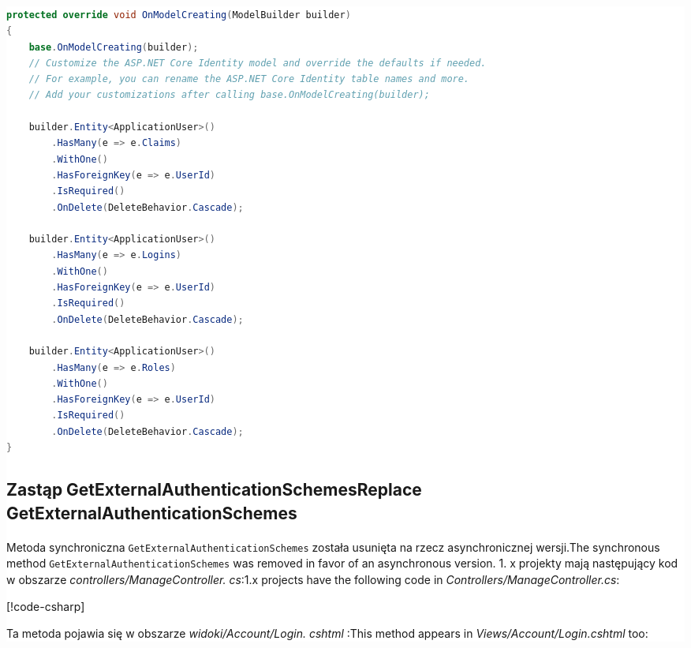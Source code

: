 ```csharp
protected override void OnModelCreating(ModelBuilder builder)
{
    base.OnModelCreating(builder);
    // Customize the ASP.NET Core Identity model and override the defaults if needed.
    // For example, you can rename the ASP.NET Core Identity table names and more.
    // Add your customizations after calling base.OnModelCreating(builder);

    builder.Entity<ApplicationUser>()
        .HasMany(e => e.Claims)
        .WithOne()
        .HasForeignKey(e => e.UserId)
        .IsRequired()
        .OnDelete(DeleteBehavior.Cascade);

    builder.Entity<ApplicationUser>()
        .HasMany(e => e.Logins)
        .WithOne()
        .HasForeignKey(e => e.UserId)
        .IsRequired()
        .OnDelete(DeleteBehavior.Cascade);

    builder.Entity<ApplicationUser>()
        .HasMany(e => e.Roles)
        .WithOne()
        .HasForeignKey(e => e.UserId)
        .IsRequired()
        .OnDelete(DeleteBehavior.Cascade);
}
```

<a name="synchronous-method-removal"></a>

## <a name="replace-getexternalauthenticationschemes"></a><span data-ttu-id="e6e4e-206">Zastąp GetExternalAuthenticationSchemes</span><span class="sxs-lookup"><span data-stu-id="e6e4e-206">Replace GetExternalAuthenticationSchemes</span></span>

<span data-ttu-id="e6e4e-207">Metoda synchroniczna `GetExternalAuthenticationSchemes` została usunięta na rzecz asynchronicznej wersji.</span><span class="sxs-lookup"><span data-stu-id="e6e4e-207">The synchronous method `GetExternalAuthenticationSchemes` was removed in favor of an asynchronous version.</span></span> <span data-ttu-id="e6e4e-208">1. x projekty mają następujący kod w obszarze *controllers/ManageController. cs*:</span><span class="sxs-lookup"><span data-stu-id="e6e4e-208">1.x projects have the following code in *Controllers/ManageController.cs*:</span></span>

[!code-csharp[](../1x-to-2x/samples/AspNetCoreDotNetCore1App/AspNetCoreDotNetCore1App/Controllers/ManageController.cs?name=snippet_GetExternalAuthenticationSchemes)]

<span data-ttu-id="e6e4e-209">Ta metoda pojawia się w obszarze *widoki/Account/Login. cshtml* :</span><span class="sxs-lookup"><span data-stu-id="e6e4e-209">This method appears in *Views/Account/Login.cshtml* too:</span></span>
